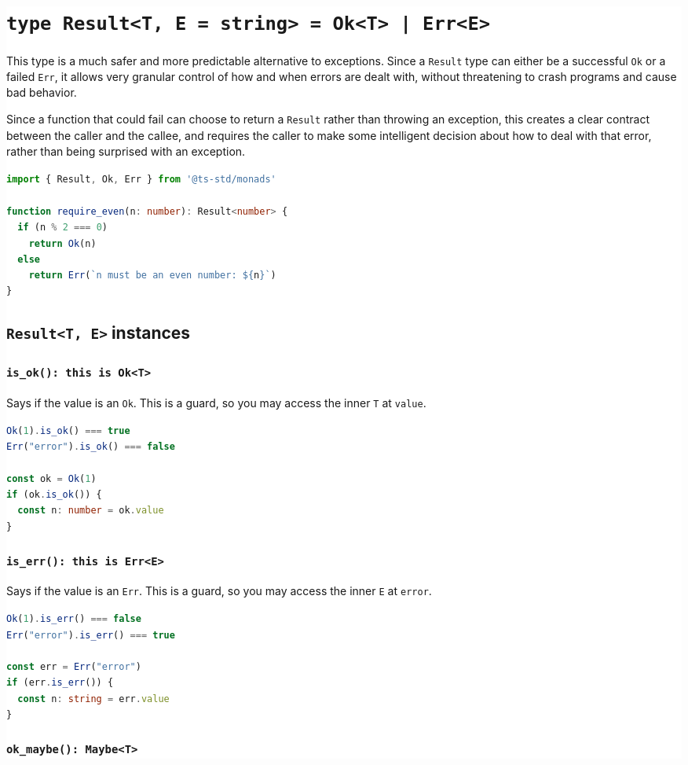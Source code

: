 # `type Result<T, E = string> = Ok<T> | Err<E>`

This type is a much safer and more predictable alternative to exceptions. Since a `Result` type can either be a successful `Ok` or a failed `Err`, it allows very granular control of how and when errors are dealt with, without threatening to crash programs and cause bad behavior.

Since a function that could fail can choose to return a `Result` rather than throwing an exception, this creates a clear contract between the caller and the callee, and requires the caller to make some intelligent decision about how to deal with that error, rather than being surprised with an exception.

```ts
import { Result, Ok, Err } from '@ts-std/monads'

function require_even(n: number): Result<number> {
  if (n % 2 === 0)
    return Ok(n)
  else
    return Err(`n must be an even number: ${n}`)
}
```

## `Result<T, E>` instances

### `is_ok(): this is Ok<T>`

Says if the value is an `Ok`. This is a guard, so you may access the inner `T` at `value`.

```ts
Ok(1).is_ok() === true
Err("error").is_ok() === false

const ok = Ok(1)
if (ok.is_ok()) {
  const n: number = ok.value
}
```

### `is_err(): this is Err<E>`

Says if the value is an `Err`. This is a guard, so you may access the inner `E` at `error`.

```ts
Ok(1).is_err() === false
Err("error").is_err() === true

const err = Err("error")
if (err.is_err()) {
  const n: string = err.value
}
```

### `ok_maybe(): Maybe<T>`
